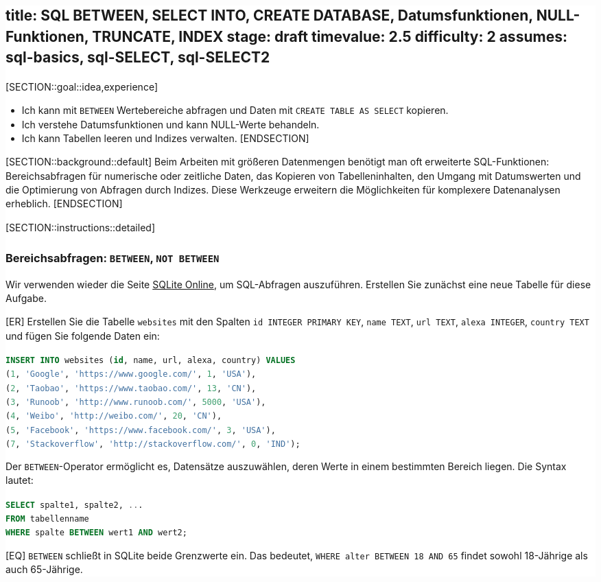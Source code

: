 title: SQL BETWEEN, SELECT INTO, CREATE DATABASE, Datumsfunktionen, NULL-Funktionen, TRUNCATE, INDEX
stage: draft
timevalue: 2.5
difficulty: 2
assumes: sql-basics, sql-SELECT, sql-SELECT2
---

[SECTION::goal::idea,experience]

- Ich kann mit `BETWEEN` Wertebereiche abfragen und Daten mit `CREATE TABLE AS SELECT` kopieren.
- Ich verstehe Datumsfunktionen und kann NULL-Werte behandeln.
- Ich kann Tabellen leeren und Indizes verwalten.
[ENDSECTION]


[SECTION::background::default]
Beim Arbeiten mit größeren Datenmengen benötigt man oft erweiterte SQL-Funktionen:
Bereichsabfragen für numerische oder zeitliche Daten, das Kopieren von Tabelleninhalten,
den Umgang mit Datumswerten und die Optimierung von Abfragen durch Indizes.
Diese Werkzeuge erweitern die Möglichkeiten für komplexere Datenanalysen erheblich.
[ENDSECTION]


[SECTION::instructions::detailed]

### Bereichsabfragen: `BETWEEN`, `NOT BETWEEN`

Wir verwenden wieder die Seite 
[SQLite Online](https://sqliteonline.com), 
um SQL-Abfragen auszuführen. 
Erstellen Sie zunächst eine neue Tabelle für diese Aufgabe.

[ER] Erstellen Sie die Tabelle `websites` mit den Spalten `id INTEGER PRIMARY KEY`, 
`name TEXT`, `url TEXT`, `alexa INTEGER`, `country TEXT` und fügen Sie folgende Daten ein:

```sql
INSERT INTO websites (id, name, url, alexa, country) VALUES
(1, 'Google', 'https://www.google.com/', 1, 'USA'),
(2, 'Taobao', 'https://www.taobao.com/', 13, 'CN'),
(3, 'Runoob', 'http://www.runoob.com/', 5000, 'USA'),
(4, 'Weibo', 'http://weibo.com/', 20, 'CN'),
(5, 'Facebook', 'https://www.facebook.com/', 3, 'USA'),
(7, 'Stackoverflow', 'http://stackoverflow.com/', 0, 'IND');
```

Der `BETWEEN`-Operator ermöglicht es, Datensätze auszuwählen, deren Werte in einem 
bestimmten Bereich liegen. Die Syntax lautet:

```sql
SELECT spalte1, spalte2, ...
FROM tabellenname
WHERE spalte BETWEEN wert1 AND wert2;
```

[EQ] `BETWEEN` schließt in SQLite beide Grenzwerte ein. Das bedeutet, 
`WHERE alter BETWEEN 18 AND 65` findet sowohl 18-Jährige als auch 65-Jährige.
